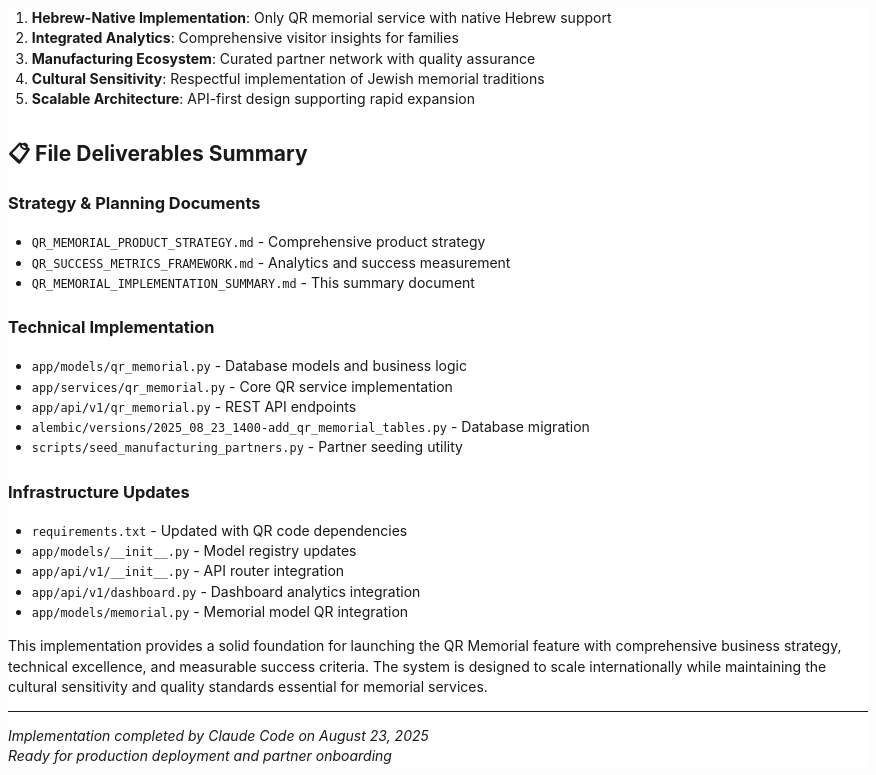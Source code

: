 1. **Hebrew-Native Implementation**: Only QR memorial service with native Hebrew support
2. **Integrated Analytics**: Comprehensive visitor insights for families
3. **Manufacturing Ecosystem**: Curated partner network with quality assurance
4. **Cultural Sensitivity**: Respectful implementation of Jewish memorial traditions
5. **Scalable Architecture**: API-first design supporting rapid expansion

## 📋 File Deliverables Summary

### Strategy & Planning Documents
- `QR_MEMORIAL_PRODUCT_STRATEGY.md` - Comprehensive product strategy
- `QR_SUCCESS_METRICS_FRAMEWORK.md` - Analytics and success measurement
- `QR_MEMORIAL_IMPLEMENTATION_SUMMARY.md` - This summary document

### Technical Implementation
- `app/models/qr_memorial.py` - Database models and business logic
- `app/services/qr_memorial.py` - Core QR service implementation  
- `app/api/v1/qr_memorial.py` - REST API endpoints
- `alembic/versions/2025_08_23_1400-add_qr_memorial_tables.py` - Database migration
- `scripts/seed_manufacturing_partners.py` - Partner seeding utility

### Infrastructure Updates
- `requirements.txt` - Updated with QR code dependencies
- `app/models/__init__.py` - Model registry updates
- `app/api/v1/__init__.py` - API router integration
- `app/api/v1/dashboard.py` - Dashboard analytics integration
- `app/models/memorial.py` - Memorial model QR integration

This implementation provides a solid foundation for launching the QR Memorial feature with comprehensive business strategy, technical excellence, and measurable success criteria. The system is designed to scale internationally while maintaining the cultural sensitivity and quality standards essential for memorial services.

---

*Implementation completed by Claude Code on August 23, 2025*  
*Ready for production deployment and partner onboarding*